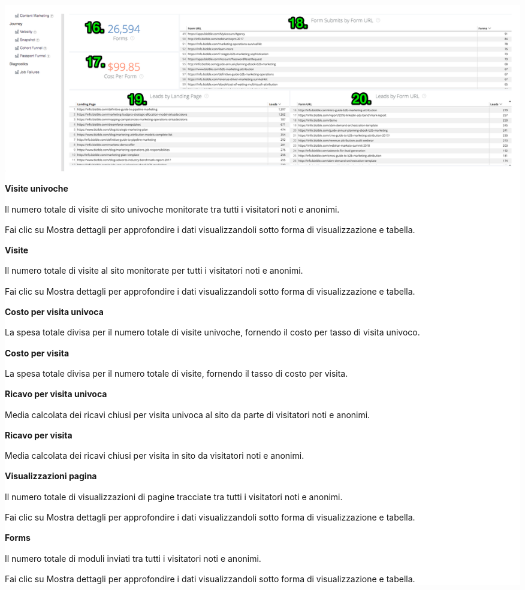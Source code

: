 
![](assets/definitions-and-encyclopedia-11.png)

**Visite univoche**

Il numero totale di visite di sito univoche monitorate tra tutti i visitatori noti e anonimi.

Fai clic su Mostra dettagli per approfondire i dati visualizzandoli sotto forma di visualizzazione e tabella.

**Visite**

Il numero totale di visite al sito monitorate per tutti i visitatori noti e anonimi.

Fai clic su Mostra dettagli per approfondire i dati visualizzandoli sotto forma di visualizzazione e tabella.

**Costo per visita univoca**

La spesa totale divisa per il numero totale di visite univoche, fornendo il costo per tasso di visita univoco.

**Costo per visita**

La spesa totale divisa per il numero totale di visite, fornendo il tasso di costo per visita.

**Ricavo per visita univoca**

Media calcolata dei ricavi chiusi per visita univoca al sito da parte di visitatori noti e anonimi.

**Ricavo per visita**

Media calcolata dei ricavi chiusi per visita in sito da visitatori noti e anonimi.

**Visualizzazioni pagina**

Il numero totale di visualizzazioni di pagine tracciate tra tutti i visitatori noti e anonimi.

Fai clic su Mostra dettagli per approfondire i dati visualizzandoli sotto forma di visualizzazione e tabella.

**Forms**

Il numero totale di moduli inviati tra tutti i visitatori noti e anonimi.

Fai clic su Mostra dettagli per approfondire i dati visualizzandoli sotto forma di visualizzazione e tabella.
